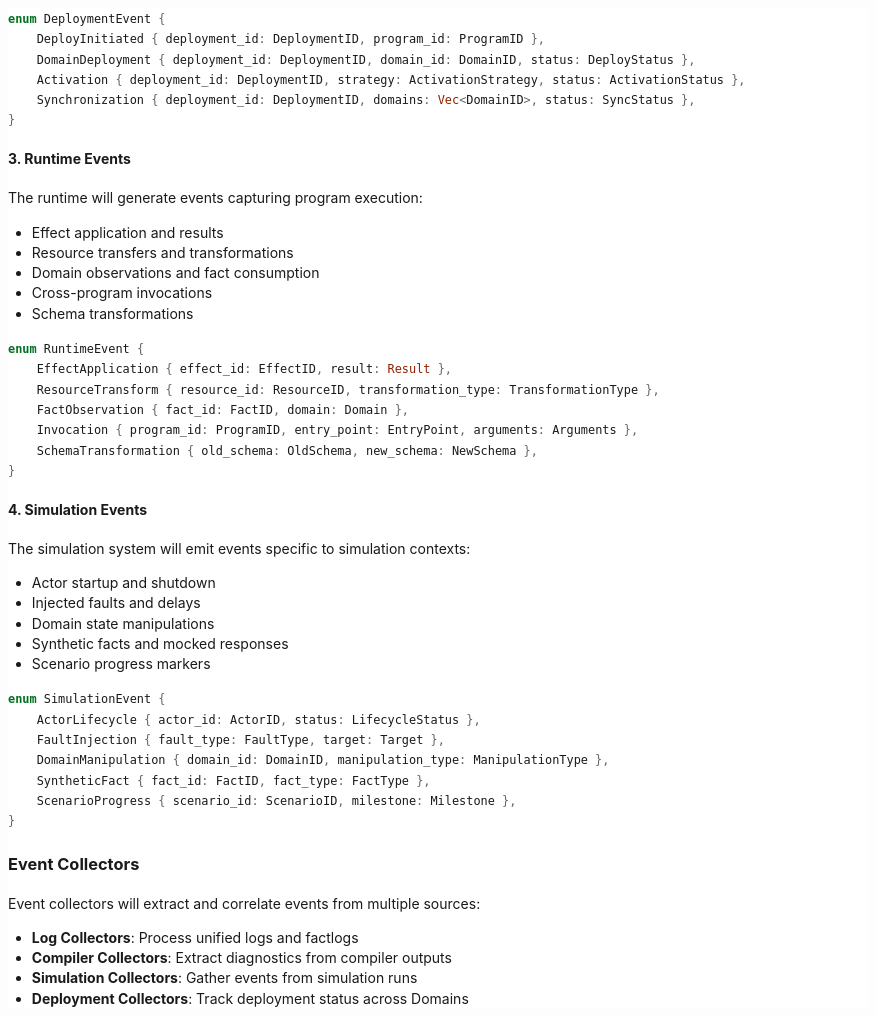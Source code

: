 ```rust
enum DeploymentEvent {
    DeployInitiated { deployment_id: DeploymentID, program_id: ProgramID },
    DomainDeployment { deployment_id: DeploymentID, domain_id: DomainID, status: DeployStatus },
    Activation { deployment_id: DeploymentID, strategy: ActivationStrategy, status: ActivationStatus },
    Synchronization { deployment_id: DeploymentID, domains: Vec<DomainID>, status: SyncStatus },
}
```

#### 3. Runtime Events

The runtime will generate events capturing program execution:
- Effect application and results
- Resource transfers and transformations
- Domain observations and fact consumption
- Cross-program invocations
- Schema transformations

```rust
enum RuntimeEvent {
    EffectApplication { effect_id: EffectID, result: Result },
    ResourceTransform { resource_id: ResourceID, transformation_type: TransformationType },
    FactObservation { fact_id: FactID, domain: Domain },
    Invocation { program_id: ProgramID, entry_point: EntryPoint, arguments: Arguments },
    SchemaTransformation { old_schema: OldSchema, new_schema: NewSchema },
}
```

#### 4. Simulation Events

The simulation system will emit events specific to simulation contexts:
- Actor startup and shutdown
- Injected faults and delays
- Domain state manipulations
- Synthetic facts and mocked responses
- Scenario progress markers

```rust
enum SimulationEvent {
    ActorLifecycle { actor_id: ActorID, status: LifecycleStatus },
    FaultInjection { fault_type: FaultType, target: Target },
    DomainManipulation { domain_id: DomainID, manipulation_type: ManipulationType },
    SyntheticFact { fact_id: FactID, fact_type: FactType },
    ScenarioProgress { scenario_id: ScenarioID, milestone: Milestone },
}
```

### Event Collectors

Event collectors will extract and correlate events from multiple sources:
- **Log Collectors**: Process unified logs and factlogs
- **Compiler Collectors**: Extract diagnostics from compiler outputs
- **Simulation Collectors**: Gather events from simulation runs
- **Deployment Collectors**: Track deployment status across Domains
